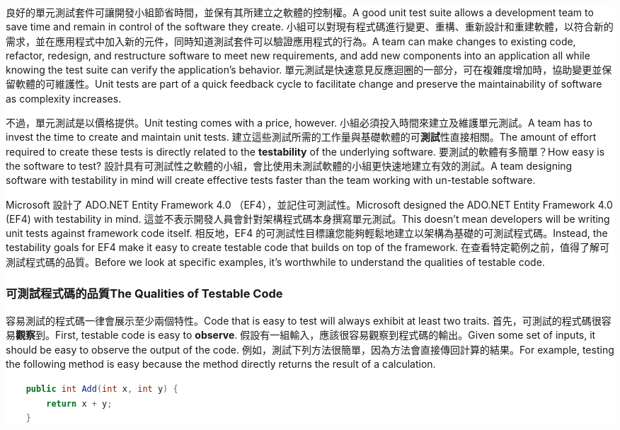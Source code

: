 <span data-ttu-id="06821-114">良好的單元測試套件可讓開發小組節省時間，並保有其所建立之軟體的控制權。</span><span class="sxs-lookup"><span data-stu-id="06821-114">A good unit test suite allows a development team to save time and remain in control of the software they create.</span></span> <span data-ttu-id="06821-115">小組可以對現有程式碼進行變更、重構、重新設計和重建軟體，以符合新的需求，並在應用程式中加入新的元件，同時知道測試套件可以驗證應用程式的行為。</span><span class="sxs-lookup"><span data-stu-id="06821-115">A team can make changes to existing code, refactor, redesign, and restructure software to meet new requirements, and add new components into an application all while knowing the test suite can verify the application’s behavior.</span></span> <span data-ttu-id="06821-116">單元測試是快速意見反應迴圈的一部分，可在複雜度增加時，協助變更並保留軟體的可維護性。</span><span class="sxs-lookup"><span data-stu-id="06821-116">Unit tests are part of a quick feedback cycle to facilitate change and preserve the maintainability of software as complexity increases.</span></span>

<span data-ttu-id="06821-117">不過，單元測試是以價格提供。</span><span class="sxs-lookup"><span data-stu-id="06821-117">Unit testing comes with a price, however.</span></span> <span data-ttu-id="06821-118">小組必須投入時間來建立及維護單元測試。</span><span class="sxs-lookup"><span data-stu-id="06821-118">A team has to invest the time to create and maintain unit tests.</span></span> <span data-ttu-id="06821-119">建立這些測試所需的工作量與基礎軟體的可**測試**性直接相關。</span><span class="sxs-lookup"><span data-stu-id="06821-119">The amount of effort required to create these tests is directly related to the **testability** of the underlying software.</span></span> <span data-ttu-id="06821-120">要測試的軟體有多簡單？</span><span class="sxs-lookup"><span data-stu-id="06821-120">How easy is the software to test?</span></span> <span data-ttu-id="06821-121">設計具有可測試性之軟體的小組，會比使用未測試軟體的小組更快速地建立有效的測試。</span><span class="sxs-lookup"><span data-stu-id="06821-121">A team designing software with testability in mind will create effective tests faster than the team working with un-testable software.</span></span>

<span data-ttu-id="06821-122">Microsoft 設計了 ADO.NET Entity Framework 4.0 （EF4），並記住可測試性。</span><span class="sxs-lookup"><span data-stu-id="06821-122">Microsoft designed the ADO.NET Entity Framework 4.0 (EF4) with testability in mind.</span></span> <span data-ttu-id="06821-123">這並不表示開發人員會針對架構程式碼本身撰寫單元測試。</span><span class="sxs-lookup"><span data-stu-id="06821-123">This doesn’t mean developers will be writing unit tests against framework code itself.</span></span> <span data-ttu-id="06821-124">相反地，EF4 的可測試性目標讓您能夠輕鬆地建立以架構為基礎的可測試程式碼。</span><span class="sxs-lookup"><span data-stu-id="06821-124">Instead, the testability goals for EF4 make it easy to create testable code that builds on top of the framework.</span></span> <span data-ttu-id="06821-125">在查看特定範例之前，值得了解可測試程式碼的品質。</span><span class="sxs-lookup"><span data-stu-id="06821-125">Before we look at specific examples, it’s worthwhile to understand the qualities of testable code.</span></span>

### <a name="the-qualities-of-testable-code"></a><span data-ttu-id="06821-126">可測試程式碼的品質</span><span class="sxs-lookup"><span data-stu-id="06821-126">The Qualities of Testable Code</span></span>

<span data-ttu-id="06821-127">容易測試的程式碼一律會展示至少兩個特性。</span><span class="sxs-lookup"><span data-stu-id="06821-127">Code that is easy to test will always exhibit at least two traits.</span></span> <span data-ttu-id="06821-128">首先，可測試的程式碼很容易**觀察**到。</span><span class="sxs-lookup"><span data-stu-id="06821-128">First, testable code is easy to **observe**.</span></span> <span data-ttu-id="06821-129">假設有一組輸入，應該很容易觀察到程式碼的輸出。</span><span class="sxs-lookup"><span data-stu-id="06821-129">Given some set of inputs, it should be easy to observe the output of the code.</span></span> <span data-ttu-id="06821-130">例如，測試下列方法很簡單，因為方法會直接傳回計算的結果。</span><span class="sxs-lookup"><span data-stu-id="06821-130">For example, testing the following method is easy because the method directly returns the result of a calculation.</span></span>

``` csharp
    public int Add(int x, int y) {
        return x + y;
    }
```
